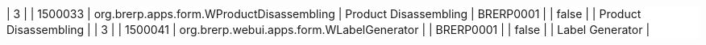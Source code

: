 |            3             |                   |       1500033       |       org.brerp.apps.form.WProductDisassembling        |                                                              Product Disassembling                                                               |    BRERP0001     |                                                                                                                                                                                                                                                                                                                                                                                                                                                                                                                                                                                                                                                                                                                                                                                                                                                                                                                                                                                                                                                                                                                                                                                                                                                                                                                                                                                                                                                                                                                                                                                                                                                                                                                                                                                                                  |        false        |         |          Product Disassembling           |
|            3             |                   |       1500041       |       org.brerp.webui.apps.form.WLabelGenerator        |                                                                                                                                                  |    BRERP0001     |                                                                                                                                                                                                                                                                                                                                                                                                                                                                                                                                                                                                                                                                                                                                                                                                                                                                                                                                                                                                                                                                                                                                                                                                                                                                                                                                                                                                                                                                                                                                                                                                                                                                                                                                                                                                                  |        false        |         |             Label Generator              |